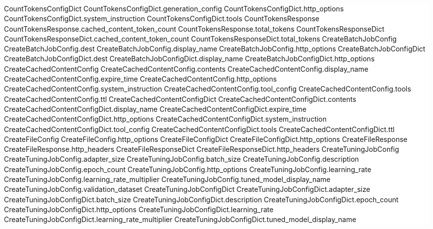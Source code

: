 CountTokensConfigDict
CountTokensConfigDict.generation_config
CountTokensConfigDict.http_options
CountTokensConfigDict.system_instruction
CountTokensConfigDict.tools
CountTokensResponse
CountTokensResponse.cached_content_token_count
CountTokensResponse.total_tokens
CountTokensResponseDict
CountTokensResponseDict.cached_content_token_count
CountTokensResponseDict.total_tokens
CreateBatchJobConfig
CreateBatchJobConfig.dest
CreateBatchJobConfig.display_name
CreateBatchJobConfig.http_options
CreateBatchJobConfigDict
CreateBatchJobConfigDict.dest
CreateBatchJobConfigDict.display_name
CreateBatchJobConfigDict.http_options
CreateCachedContentConfig
CreateCachedContentConfig.contents
CreateCachedContentConfig.display_name
CreateCachedContentConfig.expire_time
CreateCachedContentConfig.http_options
CreateCachedContentConfig.system_instruction
CreateCachedContentConfig.tool_config
CreateCachedContentConfig.tools
CreateCachedContentConfig.ttl
CreateCachedContentConfigDict
CreateCachedContentConfigDict.contents
CreateCachedContentConfigDict.display_name
CreateCachedContentConfigDict.expire_time
CreateCachedContentConfigDict.http_options
CreateCachedContentConfigDict.system_instruction
CreateCachedContentConfigDict.tool_config
CreateCachedContentConfigDict.tools
CreateCachedContentConfigDict.ttl
CreateFileConfig
CreateFileConfig.http_options
CreateFileConfigDict
CreateFileConfigDict.http_options
CreateFileResponse
CreateFileResponse.http_headers
CreateFileResponseDict
CreateFileResponseDict.http_headers
CreateTuningJobConfig
CreateTuningJobConfig.adapter_size
CreateTuningJobConfig.batch_size
CreateTuningJobConfig.description
CreateTuningJobConfig.epoch_count
CreateTuningJobConfig.http_options
CreateTuningJobConfig.learning_rate
CreateTuningJobConfig.learning_rate_multiplier
CreateTuningJobConfig.tuned_model_display_name
CreateTuningJobConfig.validation_dataset
CreateTuningJobConfigDict
CreateTuningJobConfigDict.adapter_size
CreateTuningJobConfigDict.batch_size
CreateTuningJobConfigDict.description
CreateTuningJobConfigDict.epoch_count
CreateTuningJobConfigDict.http_options
CreateTuningJobConfigDict.learning_rate
CreateTuningJobConfigDict.learning_rate_multiplier
CreateTuningJobConfigDict.tuned_model_display_name